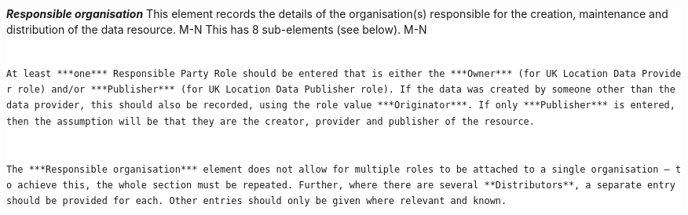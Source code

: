   ***Responsible organisation***         This element records the details of the organisation(s) responsible for the creation, maintenance and distribution of the data resource.                                                                                                                                                                      M-N                    This has 8 sub-elements (see below).                                                                                                                                                                                                                                                                                                                                                                                                                                                                            M-N
                                                                                                                                                                                                                                                                                                                                                                                                                                                                                                                                                                                                                                                                                                                                                                                                                                                                                              
                                                                                                                                                                                                                                                                                                                                                                              At least ***one*** Responsible Party Role should be entered that is either the ***Owner*** (for UK Location Data Provider role) and/or ***Publisher*** (for UK Location Data Publisher role). If the data was created by someone other than the data provider, this should also be recorded, using the role value ***Originator***. If only ***Publisher*** is entered, then the assumption will be that they are the creator, provider and publisher of the resource.                                          
                                                                                                                                                                                                                                                                                                                                                                                                                                                                                                                                                                                                                                                                                                                                                                                                                                                                                              
                                                                                                                                                                                                                                                                                                                                                                              The ***Responsible organisation*** element does not allow for multiple roles to be attached to a single organisation – to achieve this, the whole section must be repeated. Further, where there are several **Distributors**, a separate entry should be provided for each. Other entries should only be given where relevant and known.                                                                                                                                                                       
                                                                                                                                                                                                                                                                                                                                                                                                                                                                                                                                                                                                                                                                                                                                                                                                                                                                                              